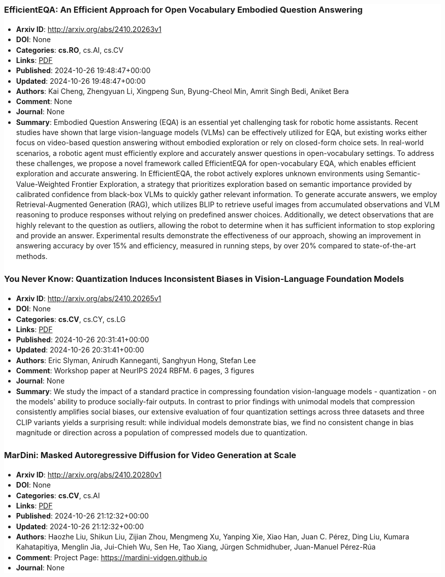 ### EfficientEQA: An Efficient Approach for Open Vocabulary Embodied Question Answering
- **Arxiv ID**: http://arxiv.org/abs/2410.20263v1
- **DOI**: None
- **Categories**: **cs.RO**, cs.AI, cs.CV
- **Links**: [PDF](http://arxiv.org/pdf/2410.20263v1)
- **Published**: 2024-10-26 19:48:47+00:00
- **Updated**: 2024-10-26 19:48:47+00:00
- **Authors**: Kai Cheng, Zhengyuan Li, Xingpeng Sun, Byung-Cheol Min, Amrit Singh Bedi, Aniket Bera
- **Comment**: None
- **Journal**: None
- **Summary**: Embodied Question Answering (EQA) is an essential yet challenging task for robotic home assistants. Recent studies have shown that large vision-language models (VLMs) can be effectively utilized for EQA, but existing works either focus on video-based question answering without embodied exploration or rely on closed-form choice sets. In real-world scenarios, a robotic agent must efficiently explore and accurately answer questions in open-vocabulary settings. To address these challenges, we propose a novel framework called EfficientEQA for open-vocabulary EQA, which enables efficient exploration and accurate answering. In EfficientEQA, the robot actively explores unknown environments using Semantic-Value-Weighted Frontier Exploration, a strategy that prioritizes exploration based on semantic importance provided by calibrated confidence from black-box VLMs to quickly gather relevant information. To generate accurate answers, we employ Retrieval-Augmented Generation (RAG), which utilizes BLIP to retrieve useful images from accumulated observations and VLM reasoning to produce responses without relying on predefined answer choices. Additionally, we detect observations that are highly relevant to the question as outliers, allowing the robot to determine when it has sufficient information to stop exploring and provide an answer. Experimental results demonstrate the effectiveness of our approach, showing an improvement in answering accuracy by over 15% and efficiency, measured in running steps, by over 20% compared to state-of-the-art methods.



### You Never Know: Quantization Induces Inconsistent Biases in Vision-Language Foundation Models
- **Arxiv ID**: http://arxiv.org/abs/2410.20265v1
- **DOI**: None
- **Categories**: **cs.CV**, cs.CY, cs.LG
- **Links**: [PDF](http://arxiv.org/pdf/2410.20265v1)
- **Published**: 2024-10-26 20:31:41+00:00
- **Updated**: 2024-10-26 20:31:41+00:00
- **Authors**: Eric Slyman, Anirudh Kanneganti, Sanghyun Hong, Stefan Lee
- **Comment**: Workshop paper at NeurIPS 2024 RBFM. 6 pages, 3 figures
- **Journal**: None
- **Summary**: We study the impact of a standard practice in compressing foundation vision-language models - quantization - on the models' ability to produce socially-fair outputs. In contrast to prior findings with unimodal models that compression consistently amplifies social biases, our extensive evaluation of four quantization settings across three datasets and three CLIP variants yields a surprising result: while individual models demonstrate bias, we find no consistent change in bias magnitude or direction across a population of compressed models due to quantization.



### MarDini: Masked Autoregressive Diffusion for Video Generation at Scale
- **Arxiv ID**: http://arxiv.org/abs/2410.20280v1
- **DOI**: None
- **Categories**: **cs.CV**, cs.AI
- **Links**: [PDF](http://arxiv.org/pdf/2410.20280v1)
- **Published**: 2024-10-26 21:12:32+00:00
- **Updated**: 2024-10-26 21:12:32+00:00
- **Authors**: Haozhe Liu, Shikun Liu, Zijian Zhou, Mengmeng Xu, Yanping Xie, Xiao Han, Juan C. Pérez, Ding Liu, Kumara Kahatapitiya, Menglin Jia, Jui-Chieh Wu, Sen He, Tao Xiang, Jürgen Schmidhuber, Juan-Manuel Pérez-Rúa
- **Comment**: Project Page: https://mardini-vidgen.github.io
- **Journal**: None